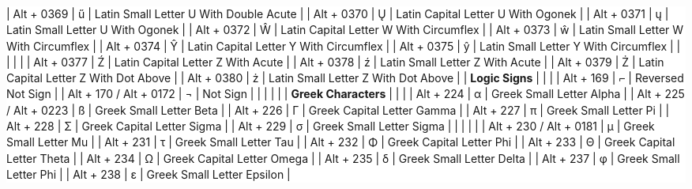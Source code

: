 | Alt + 0369 | ű   | Latin Small Letter U With Double Acute |
| Alt + 0370 | Ų   | Latin Capital Letter U With Ogonek |
| Alt + 0371 | ų   | Latin Small Letter U With Ogonek |
| Alt + 0372 | Ŵ   | Latin Capital Letter W With Circumflex |
| Alt + 0373 | ŵ   | Latin Small Letter W With Circumflex |
| Alt + 0374 | Ŷ   | Latin Capital Letter Y With Circumflex |
| Alt + 0375 | ŷ   | Latin Small Letter Y With Circumflex |
|     |     |     |
| Alt + 0377 | Ź   | Latin Capital Letter Z With Acute |
| Alt + 0378 | ź   | Latin Small Letter Z With Acute |
| Alt + 0379 | Ż   | Latin Capital Letter Z With Dot Above |
| Alt + 0380 | ż   | Latin Small Letter Z With Dot Above |
| **Logic Signs** |     |     |
| Alt + 169 | ⌐   | Reversed Not Sign |
| Alt + 170 / Alt + 0172 | ¬   | Not Sign |
|     |     |     |
| **Greek Characters** |     |     |
| Alt + 224 | α   | Greek Small Letter Alpha |
| Alt + 225 / Alt + 0223 | ß   | Greek Small Letter Beta |
| Alt + 226 | Γ   | Greek Capital Letter Gamma |
| Alt + 227 | π   | Greek Small Letter Pi |
| Alt + 228 | Σ   | Greek Capital Letter Sigma |
| Alt + 229 | σ   | Greek Small Letter Sigma |
|     |     |     |
| Alt + 230 / Alt + 0181 | µ   | Greek Small Letter Mu |
| Alt + 231 | τ   | Greek Small Letter Tau |
| Alt + 232 | Φ   | Greek Capital Letter Phi |
| Alt + 233 | Θ   | Greek Capital Letter Theta |
| Alt + 234 | Ω   | Greek Capital Letter Omega |
| Alt + 235 | δ   | Greek Small Letter Delta |
| Alt + 237 | φ   | Greek Small Letter Phi |
| Alt + 238 | ε   | Greek Small Letter Epsilon |




